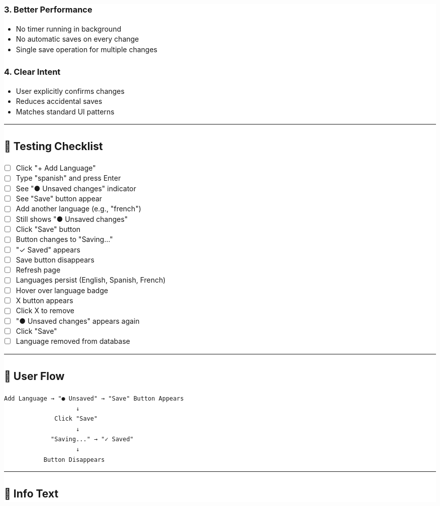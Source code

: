 ### 3. **Better Performance**
- No timer running in background
- No automatic saves on every change
- Single save operation for multiple changes

### 4. **Clear Intent**
- User explicitly confirms changes
- Reduces accidental saves
- Matches standard UI patterns

---

## 🧪 Testing Checklist

- [ ] Click "+ Add Language"
- [ ] Type "spanish" and press Enter
- [ ] See "● Unsaved changes" indicator
- [ ] See "Save" button appear
- [ ] Add another language (e.g., "french")
- [ ] Still shows "● Unsaved changes"
- [ ] Click "Save" button
- [ ] Button changes to "Saving..."
- [ ] "✓ Saved" appears
- [ ] Save button disappears
- [ ] Refresh page
- [ ] Languages persist (English, Spanish, French)
- [ ] Hover over language badge
- [ ] X button appears
- [ ] Click X to remove
- [ ] "● Unsaved changes" appears again
- [ ] Click "Save"
- [ ] Language removed from database

---

## 🔄 User Flow

```
Add Language → "● Unsaved" → "Save" Button Appears
                    ↓
              Click "Save"
                    ↓
             "Saving..." → "✓ Saved"
                    ↓
           Button Disappears
```

---

## 📝 Info Text
